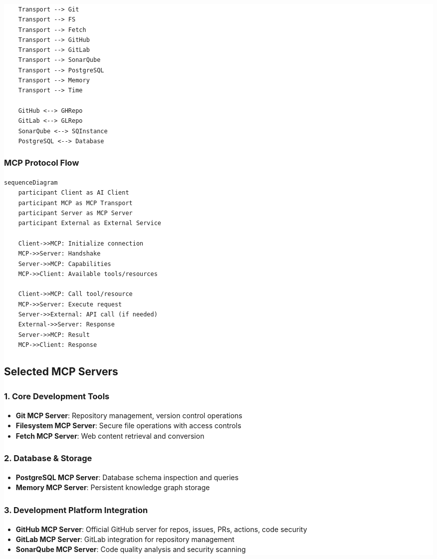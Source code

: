 ```mermaid
    Transport --> Git
    Transport --> FS
    Transport --> Fetch
    Transport --> GitHub
    Transport --> GitLab
    Transport --> SonarQube
    Transport --> PostgreSQL
    Transport --> Memory
    Transport --> Time
    
    GitHub <--> GHRepo
    GitLab <--> GLRepo
    SonarQube <--> SQInstance
    PostgreSQL <--> Database
```

### MCP Protocol Flow

```mermaid
sequenceDiagram
    participant Client as AI Client
    participant MCP as MCP Transport
    participant Server as MCP Server
    participant External as External Service
    
    Client->>MCP: Initialize connection
    MCP->>Server: Handshake
    Server->>MCP: Capabilities
    MCP->>Client: Available tools/resources
    
    Client->>MCP: Call tool/resource
    MCP->>Server: Execute request
    Server->>External: API call (if needed)
    External->>Server: Response
    Server->>MCP: Result
    MCP->>Client: Response
```

## Selected MCP Servers

### 1. Core Development Tools
- **Git MCP Server**: Repository management, version control operations
- **Filesystem MCP Server**: Secure file operations with access controls
- **Fetch MCP Server**: Web content retrieval and conversion

### 2. Database & Storage
- **PostgreSQL MCP Server**: Database schema inspection and queries
- **Memory MCP Server**: Persistent knowledge graph storage

### 3. Development Platform Integration
- **GitHub MCP Server**: Official GitHub server for repos, issues, PRs, actions, code security
- **GitLab MCP Server**: GitLab integration for repository management
- **SonarQube MCP Server**: Code quality analysis and security scanning
